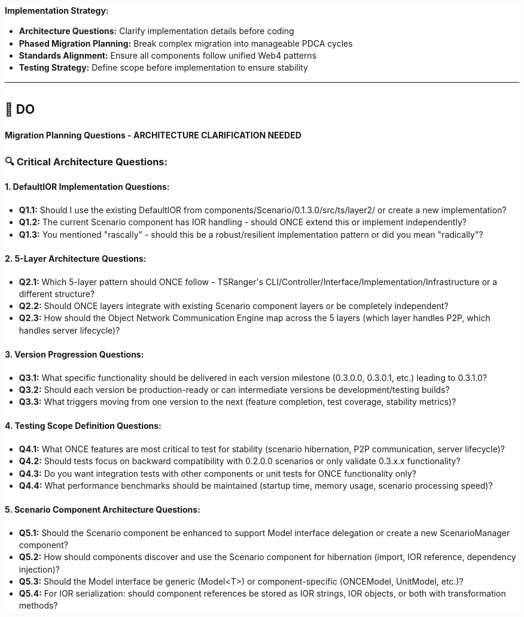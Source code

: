 **Implementation Strategy:**
- **Architecture Questions:** Clarify implementation details before coding
- **Phased Migration Planning:** Break complex migration into manageable PDCA cycles
- **Standards Alignment:** Ensure all components follow unified Web4 patterns
- **Testing Strategy:** Define scope before implementation to ensure stability

---

## **🔧 DO**

**Migration Planning Questions - ARCHITECTURE CLARIFICATION NEEDED**

### **🔍 Critical Architecture Questions:**

#### **1. DefaultIOR Implementation Questions:**
- **Q1.1:** Should I use the existing DefaultIOR from components/Scenario/0.1.3.0/src/ts/layer2/ or create a new implementation?
- **Q1.2:** The current Scenario component has IOR handling - should ONCE extend this or implement independently?
- **Q1.3:** You mentioned "rascally" - should this be a robust/resilient implementation pattern or did you mean "radically"?

#### **2. 5-Layer Architecture Questions:**
- **Q2.1:** Which 5-layer pattern should ONCE follow - TSRanger's CLI/Controller/Interface/Implementation/Infrastructure or a different structure?
- **Q2.2:** Should ONCE layers integrate with existing Scenario component layers or be completely independent?
- **Q2.3:** How should the Object Network Communication Engine map across the 5 layers (which layer handles P2P, which handles server lifecycle)?

#### **3. Version Progression Questions:**
- **Q3.1:** What specific functionality should be delivered in each version milestone (0.3.0.0, 0.3.0.1, etc.) leading to 0.3.1.0?
- **Q3.2:** Should each version be production-ready or can intermediate versions be development/testing builds?
- **Q3.3:** What triggers moving from one version to the next (feature completion, test coverage, stability metrics)?

#### **4. Testing Scope Definition Questions:**
- **Q4.1:** What ONCE features are most critical to test for stability (scenario hibernation, P2P communication, server lifecycle)?
- **Q4.2:** Should tests focus on backward compatibility with 0.2.0.0 scenarios or only validate 0.3.x.x functionality?
- **Q4.3:** Do you want integration tests with other components or unit tests for ONCE functionality only?
- **Q4.4:** What performance benchmarks should be maintained (startup time, memory usage, scenario processing speed)?

#### **5. Scenario Component Architecture Questions:**
- **Q5.1:** Should the Scenario component be enhanced to support Model interface delegation or create a new ScenarioManager component?
- **Q5.2:** How should components discover and use the Scenario component for hibernation (import, IOR reference, dependency injection)?
- **Q5.3:** Should the Model interface be generic (Model\<T>) or component-specific (ONCEModel, UnitModel, etc.)?
- **Q5.4:** For IOR serialization: should component references be stored as IOR strings, IOR objects, or both with transformation methods?
